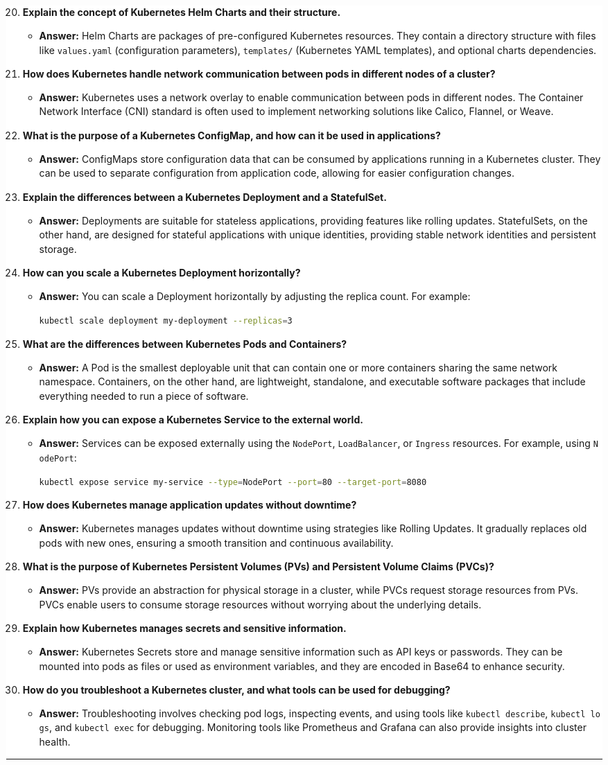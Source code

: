 20. **Explain the concept of Kubernetes Helm Charts and their structure.**
    - **Answer:** Helm Charts are packages of pre-configured Kubernetes resources. They contain a directory structure with files like `values.yaml` (configuration parameters), `templates/` (Kubernetes YAML templates), and optional charts dependencies.

21. **How does Kubernetes handle network communication between pods in different nodes of a cluster?**
    - **Answer:** Kubernetes uses a network overlay to enable communication between pods in different nodes. The Container Network Interface (CNI) standard is often used to implement networking solutions like Calico, Flannel, or Weave.

22. **What is the purpose of a Kubernetes ConfigMap, and how can it be used in applications?**
    - **Answer:** ConfigMaps store configuration data that can be consumed by applications running in a Kubernetes cluster. They can be used to separate configuration from application code, allowing for easier configuration changes.

23. **Explain the differences between a Kubernetes Deployment and a StatefulSet.**
    - **Answer:** Deployments are suitable for stateless applications, providing features like rolling updates. StatefulSets, on the other hand, are designed for stateful applications with unique identities, providing stable network identities and persistent storage.

24. **How can you scale a Kubernetes Deployment horizontally?**
    - **Answer:** You can scale a Deployment horizontally by adjusting the replica count. For example:
      ```bash
      kubectl scale deployment my-deployment --replicas=3
      ```

25. **What are the differences between Kubernetes Pods and Containers?**
    - **Answer:** A Pod is the smallest deployable unit that can contain one or more containers sharing the same network namespace. Containers, on the other hand, are lightweight, standalone, and executable software packages that include everything needed to run a piece of software.

26. **Explain how you can expose a Kubernetes Service to the external world.**
    - **Answer:** Services can be exposed externally using the `NodePort`, `LoadBalancer`, or `Ingress` resources. For example, using `NodePort`:
      ```bash
      kubectl expose service my-service --type=NodePort --port=80 --target-port=8080
      ```

27. **How does Kubernetes manage application updates without downtime?**
    - **Answer:** Kubernetes manages updates without downtime using strategies like Rolling Updates. It gradually replaces old pods with new ones, ensuring a smooth transition and continuous availability.

28. **What is the purpose of Kubernetes Persistent Volumes (PVs) and Persistent Volume Claims (PVCs)?**
    - **Answer:** PVs provide an abstraction for physical storage in a cluster, while PVCs request storage resources from PVs. PVCs enable users to consume storage resources without worrying about the underlying details.

29. **Explain how Kubernetes manages secrets and sensitive information.**
    - **Answer:** Kubernetes Secrets store and manage sensitive information such as API keys or passwords. They can be mounted into pods as files or used as environment variables, and they are encoded in Base64 to enhance security.

30. **How do you troubleshoot a Kubernetes cluster, and what tools can be used for debugging?**
    - **Answer:** Troubleshooting involves checking pod logs, inspecting events, and using tools like `kubectl describe`, `kubectl logs`, and `kubectl exec` for debugging. Monitoring tools like Prometheus and Grafana can also provide insights into cluster health.

---